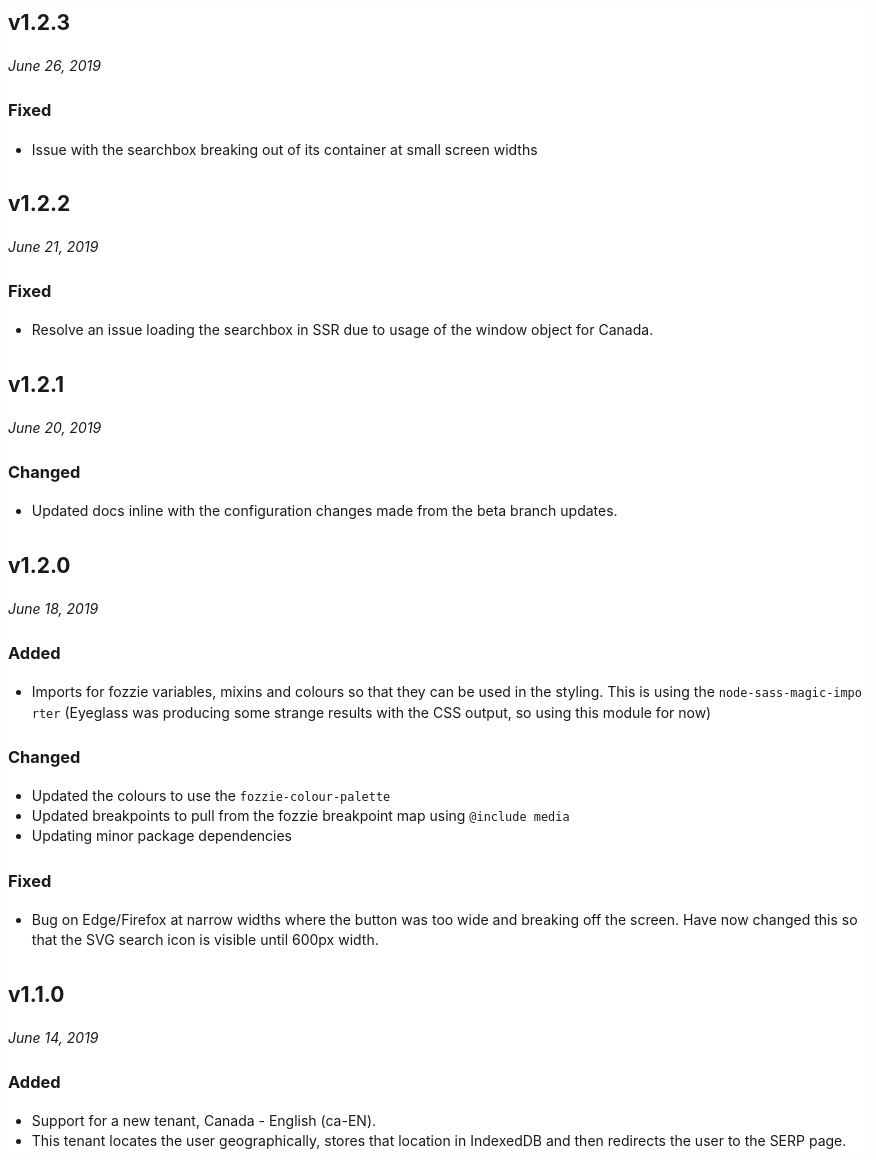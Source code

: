 v1.2.3
------------------------------
*June 26, 2019*

### Fixed
- Issue with the searchbox breaking out of its container at small screen widths


v1.2.2
------------------------------
*June 21, 2019*

### Fixed
- Resolve an issue loading the searchbox in SSR due to usage of the window object for Canada.


v1.2.1
------------------------------
*June 20, 2019*

### Changed
- Updated docs inline with the configuration changes made from the beta branch updates.


v1.2.0
------------------------------
*June 18, 2019*

### Added
- Imports for fozzie variables, mixins and colours so that they can be used in the styling.  This is using the `node-sass-magic-importer` (Eyeglass was producing some strange results with the CSS output, so using this module for now)

### Changed
- Updated the colours to use the `fozzie-colour-palette`
- Updated breakpoints to pull from the fozzie breakpoint map using `@include media`
- Updating minor package dependencies

### Fixed
- Bug on Edge/Firefox at narrow widths where the button was too wide and breaking off the screen. Have now changed this so that the SVG search icon is visible until 600px width.


v1.1.0
------------------------------
*June 14, 2019*

### Added
- Support for a new tenant, Canada - English (ca-EN).
- This tenant locates the user geographically, stores that location in IndexedDB and then redirects the user to the SERP page.
